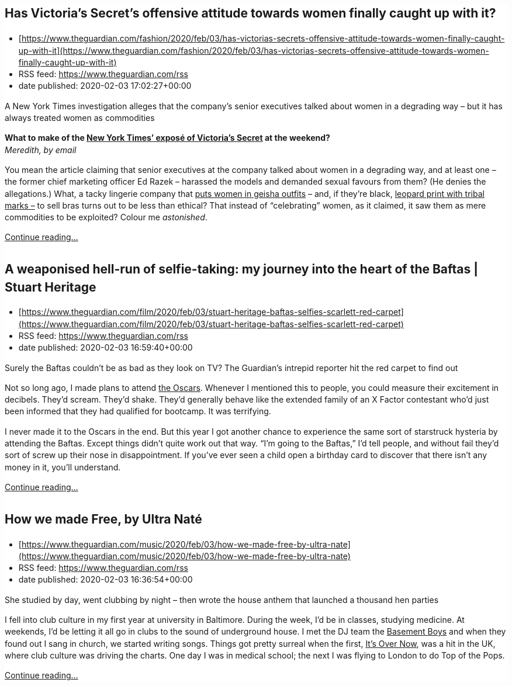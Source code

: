 ## Has Victoria’s Secret’s offensive attitude towards women finally caught up with it?
 - [https://www.theguardian.com/fashion/2020/feb/03/has-victorias-secrets-offensive-attitude-towards-women-finally-caught-up-with-it](https://www.theguardian.com/fashion/2020/feb/03/has-victorias-secrets-offensive-attitude-towards-women-finally-caught-up-with-it)
 - RSS feed: https://www.theguardian.com/rss
 - date published: 2020-02-03 17:02:27+00:00

<p>A New York Times investigation alleges that the company’s senior executives talked about women in a degrading way – but it has always treated women as commodities</p><p><strong>What to make of the <a href="https://www.nytimes.com/2020/02/01/business/victorias-secret-razek-harassment.html?smid=nytcore-ios-share" title="">New York Times’ exposé of Victoria’s Secret</a> at the weekend?<br /></strong><em>Meredith, by email</em></p><p>You mean the article claiming that senior executives at the company talked about women in a degrading way, and at least one – the former chief marketing officer Ed Razek – harassed the models and demanded sexual favours from them? (He denies the allegations.) What, a tacky lingerie company that <a href="https://www.businessinsider.com/victorias-secrets-geisha-racist-2012-9?r=US&amp;IR=T" title="">puts women in geisha outfits</a> – and, if they’re black, <a href="https://www.cbsnews.com/news/fashions-race-problem-is-back-victorias-secret-relegates-black-models-to-tribal-skit/" title="">leopard print with tribal marks –</a> to sell bras turns out to be less than ethical? That instead of “celebrating” women, as it claimed, it saw them as mere commodities to be exploited? Colour me <em>astonished</em>.</p> <a href="https://www.theguardian.com/fashion/2020/feb/03/has-victorias-secrets-offensive-attitude-towards-women-finally-caught-up-with-it">Continue reading...</a>

## A weaponised hell-run of selfie-taking: my journey into the heart of the Baftas | Stuart Heritage
 - [https://www.theguardian.com/film/2020/feb/03/stuart-heritage-baftas-selfies-scarlett-red-carpet](https://www.theguardian.com/film/2020/feb/03/stuart-heritage-baftas-selfies-scarlett-red-carpet)
 - RSS feed: https://www.theguardian.com/rss
 - date published: 2020-02-03 16:59:40+00:00

<p>Surely the Baftas couldn’t be as bad as they look on TV? The Guardian’s intrepid reporter hit the red carpet to find out</p><p>Not so long ago, I made plans to attend <a href="https://www.theguardian.com/film/oscars">the Oscars</a>. Whenever I mentioned this to people, you could measure their excitement in decibels. They’d scream. They’d shake. They’d generally behave like the extended family of an X Factor contestant who’d just been informed that they had qualified for bootcamp. It was terrifying.</p><p>I never made it to the Oscars in the end. But this year I got another chance to experience the same sort of starstruck hysteria by attending the Baftas. Except things didn’t quite work out that way. “I’m going to the Baftas,” I’d tell people, and without fail they’d sort of screw up their nose in disappointment. If you’ve ever seen a child open a birthday card to discover that there isn’t any money in it, you’ll understand.</p> <a href="https://www.theguardian.com/film/2020/feb/03/stuart-heritage-baftas-selfies-scarlett-red-carpet">Continue reading...</a>

## How we made Free, by Ultra Naté
 - [https://www.theguardian.com/music/2020/feb/03/how-we-made-free-by-ultra-nate](https://www.theguardian.com/music/2020/feb/03/how-we-made-free-by-ultra-nate)
 - RSS feed: https://www.theguardian.com/rss
 - date published: 2020-02-03 16:36:54+00:00

<p>She studied by day, went clubbing by night – then wrote the house anthem that launched a thousand hen parties</p><p>I fell into club culture in my first year at university in Baltimore. During the week, I’d be in classes, studying medicine. At weekends, I’d be letting it all go in clubs to the sound of underground house. I met the DJ team the <a href="https://www.discogs.com/artist/279580-The-Basement-Boys">Basement Boys</a> and when they found out I sang in church, we started writing songs. Things got pretty surreal when the first, <a href="https://www.youtube.com/watch?v=IkYuNcSGTbo">It’s Over Now</a>, was a hit in the UK, where club culture was driving the charts. One day I was in medical school; the next I was flying to London to do Top of the Pops.</p> <a href="https://www.theguardian.com/music/2020/feb/03/how-we-made-free-by-ultra-nate">Continue reading...</a>
